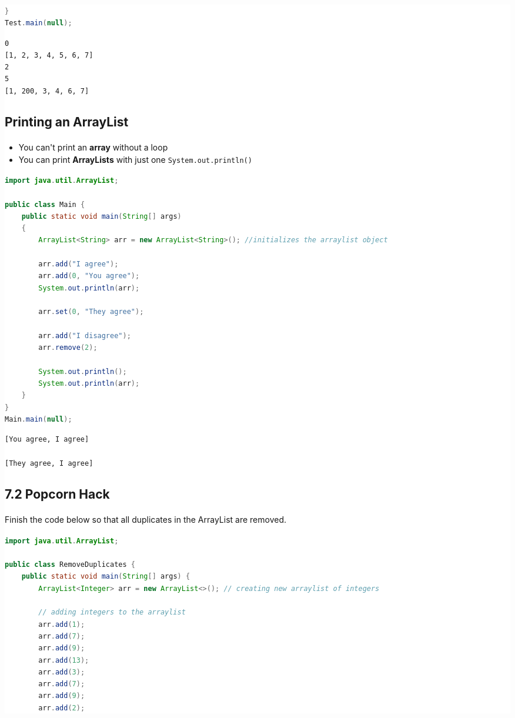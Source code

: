 ```java
}
Test.main(null);
```

    0
    [1, 2, 3, 4, 5, 6, 7]
    2
    5
    [1, 200, 3, 4, 6, 7]


## Printing an ArrayList
- You can't print an **array** without a loop
- You can print **ArrayLists** with just one `System.out.println()`


```java
import java.util.ArrayList;

public class Main {
    public static void main(String[] args)
    {
        ArrayList<String> arr = new ArrayList<String>(); //initializes the arraylist object

        arr.add("I agree");
        arr.add(0, "You agree");
        System.out.println(arr);

        arr.set(0, "They agree");

        arr.add("I disagree");
        arr.remove(2);
        
        System.out.println();
        System.out.println(arr);
    }
}
Main.main(null);
```

    [You agree, I agree]
    
    [They agree, I agree]


## 7.2 Popcorn Hack

Finish the code below so that all duplicates in the ArrayList are removed.


```java
import java.util.ArrayList;

public class RemoveDuplicates {
    public static void main(String[] args) {
        ArrayList<Integer> arr = new ArrayList<>(); // creating new arraylist of integers
        
        // adding integers to the arraylist
        arr.add(1);
        arr.add(7);
        arr.add(9);
        arr.add(13);
        arr.add(3);
        arr.add(7);
        arr.add(9);
        arr.add(2);

```
